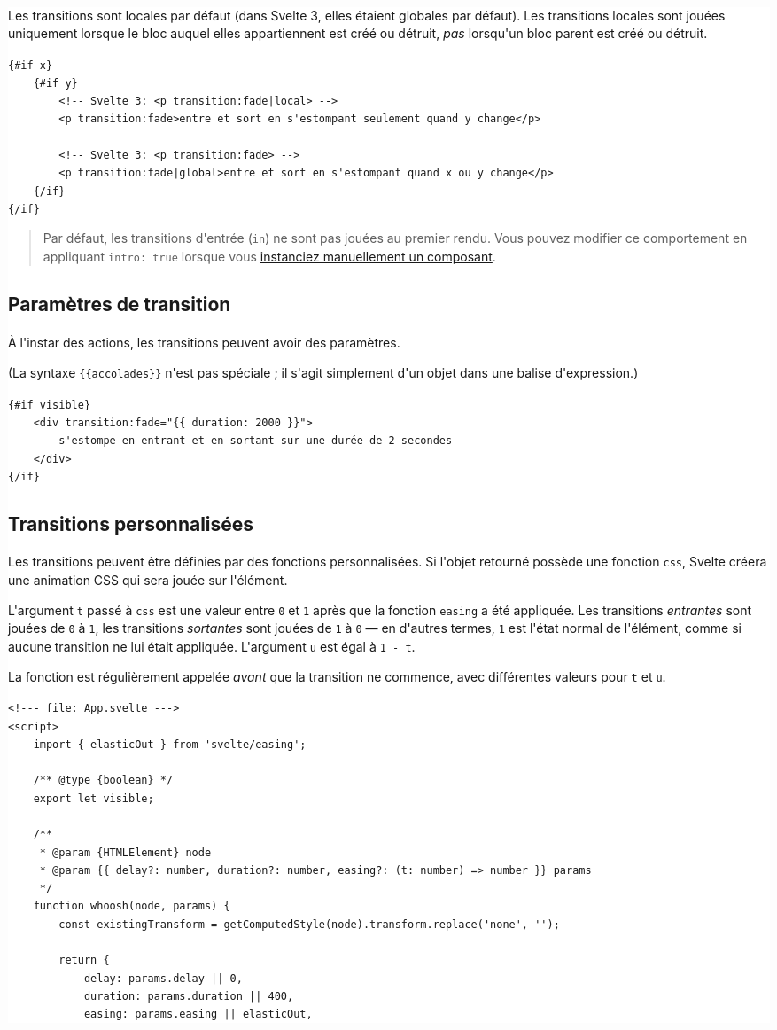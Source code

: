 Les transitions sont locales par défaut (dans Svelte 3, elles étaient globales par défaut). Les transitions locales sont jouées uniquement lorsque le bloc auquel elles appartiennent est créé ou détruit, _pas_ lorsqu'un bloc parent est créé ou détruit.

```svelte
{#if x}
	{#if y}
		<!-- Svelte 3: <p transition:fade|local> -->
		<p transition:fade>entre et sort en s'estompant seulement quand y change</p>

		<!-- Svelte 3: <p transition:fade> -->
		<p transition:fade|global>entre et sort en s'estompant quand x ou y change</p>
	{/if}
{/if}
```

> Par défaut, les transitions d'entrée (`in`) ne sont pas jouées au premier rendu. Vous pouvez modifier ce comportement en appliquant `intro: true` lorsque vous [instanciez manuellement un composant](/docs/client-side-component-api).

## Paramètres de transition

À l'instar des actions, les transitions peuvent avoir des paramètres.

(La syntaxe `{{accolades}}` n'est pas spéciale ; il s'agit simplement d'un objet dans une balise d'expression.)

```svelte
{#if visible}
	<div transition:fade="{{ duration: 2000 }}">
		s'estompe en entrant et en sortant sur une durée de 2 secondes
	</div>
{/if}
```

## Transitions personnalisées

Les transitions peuvent être définies par des fonctions personnalisées. Si l'objet retourné possède une fonction `css`, Svelte créera une animation CSS qui sera jouée sur l'élément.

L'argument `t` passé à `css` est une valeur entre `0` et `1` après que la fonction `easing` a été appliquée. Les transitions _entrantes_ sont jouées de `0` à `1`, les transitions _sortantes_ sont jouées de `1` à `0` — en d'autres termes, `1` est l'état normal de l'élément, comme si aucune transition ne lui était appliquée. L'argument `u` est égal à `1 - t`.

La fonction est régulièrement appelée _avant_ que la transition ne commence, avec différentes valeurs pour `t` et `u`.

```svelte
<!--- file: App.svelte --->
<script>
	import { elasticOut } from 'svelte/easing';

	/** @type {boolean} */
	export let visible;

	/**
	 * @param {HTMLElement} node
	 * @param {{ delay?: number, duration?: number, easing?: (t: number) => number }} params
	 */
	function whoosh(node, params) {
		const existingTransform = getComputedStyle(node).transform.replace('none', '');

		return {
			delay: params.delay || 0,
			duration: params.duration || 400,
			easing: params.easing || elasticOut,
```
